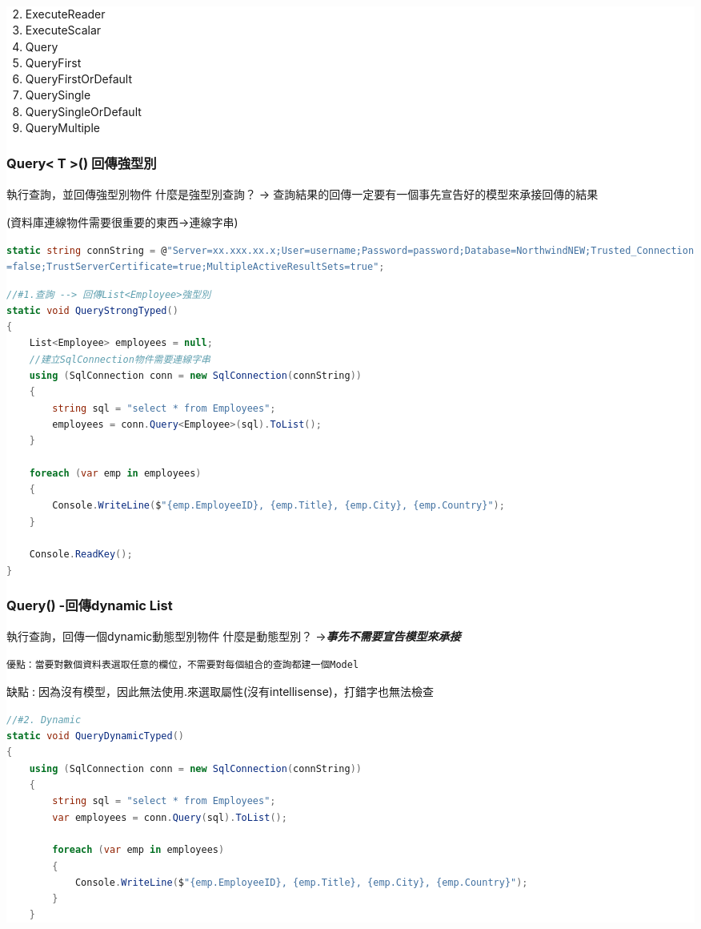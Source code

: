2. ExecuteReader
3. ExecuteScalar
4. Query
5. QueryFirst
6. QueryFirstOrDefault
7. QuerySingle
8. QuerySingleOrDefault
9. QueryMultiple

### Query< T >() 回傳強型別
執行查詢，並回傳強型別物件
什麼是強型別查詢？ 
-> 查詢結果的回傳一定要有一個事先宣告好的模型來承接回傳的結果

(資料庫連線物件需要很重要的東西->連線字串)

```c#
static string connString = @"Server=xx.xxx.xx.x;User=username;Password=password;Database=NorthwindNEW;Trusted_Connection=false;TrustServerCertificate=true;MultipleActiveResultSets=true";

```

```C#
//#1.查詢 --> 回傳List<Employee>強型別
static void QueryStrongTyped()
{
	List<Employee> employees = null;
	//建立SqlConnection物件需要連線字串
	using (SqlConnection conn = new SqlConnection(connString))
	{
		string sql = "select * from Employees";
		employees = conn.Query<Employee>(sql).ToList();
	}

	foreach (var emp in employees)
	{
		Console.WriteLine($"{emp.EmployeeID}, {emp.Title}, {emp.City}, {emp.Country}");
	}

	Console.ReadKey();
}
```

### Query() -回傳dynamic List
執行查詢，回傳一個dynamic動態型別物件
什麼是動態型別？
->***事先不需要宣告模型來承接***
```
優點：當要對數個資料表選取任意的欄位，不需要對每個組合的查詢都建一個Model
```
缺點 : 因為沒有模型，因此無法使用.來選取屬性(沒有intellisense)，打錯字也無法檢查

```c#
//#2. Dynamic
static void QueryDynamicTyped()
{
	using (SqlConnection conn = new SqlConnection(connString))
	{
		string sql = "select * from Employees";
		var employees = conn.Query(sql).ToList();

		foreach (var emp in employees)
		{
			Console.WriteLine($"{emp.EmployeeID}, {emp.Title}, {emp.City}, {emp.Country}");
		}
	}
```